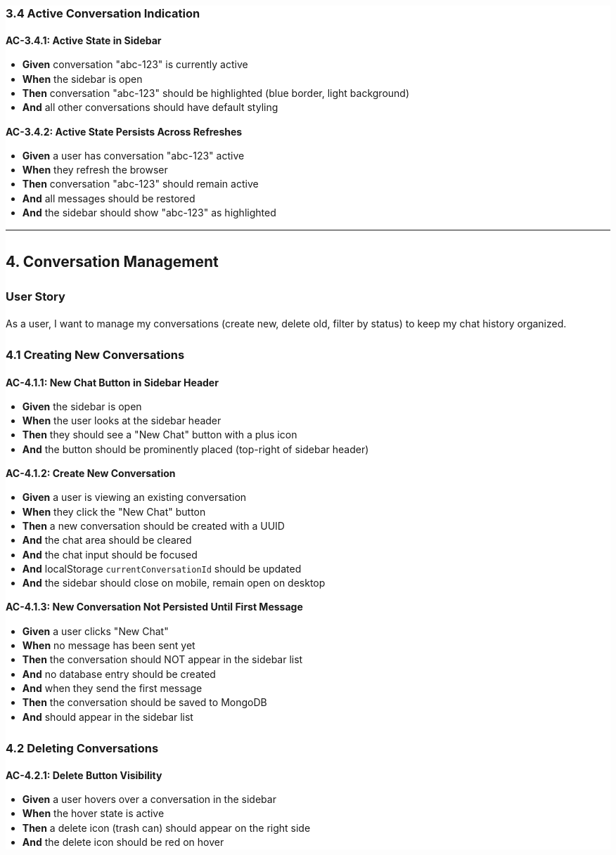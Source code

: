 ### 3.4 Active Conversation Indication

**AC-3.4.1: Active State in Sidebar**
- **Given** conversation "abc-123" is currently active
- **When** the sidebar is open
- **Then** conversation "abc-123" should be highlighted (blue border, light background)
- **And** all other conversations should have default styling

**AC-3.4.2: Active State Persists Across Refreshes**
- **Given** a user has conversation "abc-123" active
- **When** they refresh the browser
- **Then** conversation "abc-123" should remain active
- **And** all messages should be restored
- **And** the sidebar should show "abc-123" as highlighted

---

## 4. Conversation Management

### User Story
As a user, I want to manage my conversations (create new, delete old, filter by status) to keep my chat history organized.

### 4.1 Creating New Conversations

**AC-4.1.1: New Chat Button in Sidebar Header**
- **Given** the sidebar is open
- **When** the user looks at the sidebar header
- **Then** they should see a "New Chat" button with a plus icon
- **And** the button should be prominently placed (top-right of sidebar header)

**AC-4.1.2: Create New Conversation**
- **Given** a user is viewing an existing conversation
- **When** they click the "New Chat" button
- **Then** a new conversation should be created with a UUID
- **And** the chat area should be cleared
- **And** the chat input should be focused
- **And** localStorage `currentConversationId` should be updated
- **And** the sidebar should close on mobile, remain open on desktop

**AC-4.1.3: New Conversation Not Persisted Until First Message**
- **Given** a user clicks "New Chat"
- **When** no message has been sent yet
- **Then** the conversation should NOT appear in the sidebar list
- **And** no database entry should be created
- **And** when they send the first message
- **Then** the conversation should be saved to MongoDB
- **And** should appear in the sidebar list

### 4.2 Deleting Conversations

**AC-4.2.1: Delete Button Visibility**
- **Given** a user hovers over a conversation in the sidebar
- **When** the hover state is active
- **Then** a delete icon (trash can) should appear on the right side
- **And** the delete icon should be red on hover
